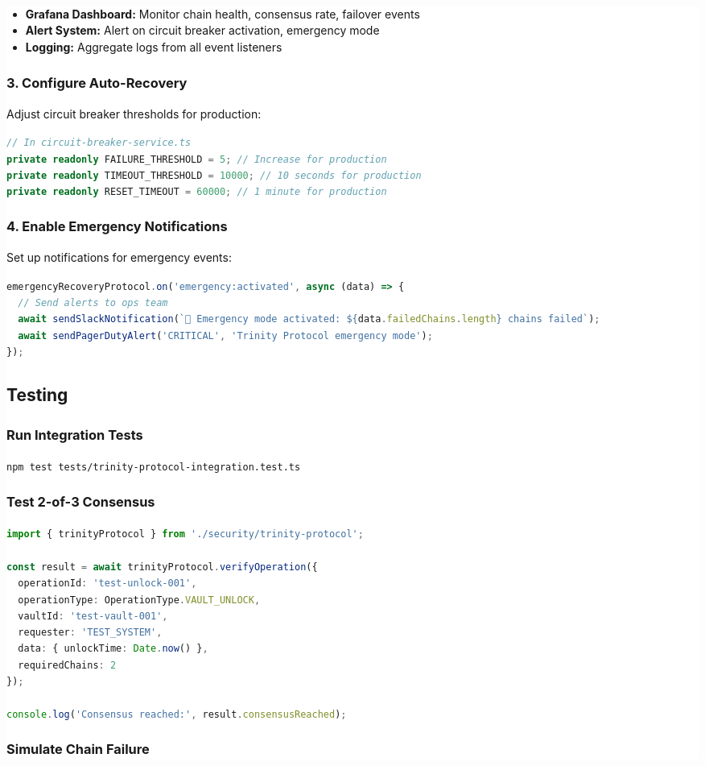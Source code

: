 - **Grafana Dashboard:** Monitor chain health, consensus rate, failover events
- **Alert System:** Alert on circuit breaker activation, emergency mode
- **Logging:** Aggregate logs from all event listeners

### 3. Configure Auto-Recovery

Adjust circuit breaker thresholds for production:

```typescript
// In circuit-breaker-service.ts
private readonly FAILURE_THRESHOLD = 5; // Increase for production
private readonly TIMEOUT_THRESHOLD = 10000; // 10 seconds for production
private readonly RESET_TIMEOUT = 60000; // 1 minute for production
```

### 4. Enable Emergency Notifications

Set up notifications for emergency events:

```typescript
emergencyRecoveryProtocol.on('emergency:activated', async (data) => {
  // Send alerts to ops team
  await sendSlackNotification(`🚨 Emergency mode activated: ${data.failedChains.length} chains failed`);
  await sendPagerDutyAlert('CRITICAL', 'Trinity Protocol emergency mode');
});
```

## Testing

### Run Integration Tests

```bash
npm test tests/trinity-protocol-integration.test.ts
```

### Test 2-of-3 Consensus

```typescript
import { trinityProtocol } from './security/trinity-protocol';

const result = await trinityProtocol.verifyOperation({
  operationId: 'test-unlock-001',
  operationType: OperationType.VAULT_UNLOCK,
  vaultId: 'test-vault-001',
  requester: 'TEST_SYSTEM',
  data: { unlockTime: Date.now() },
  requiredChains: 2
});

console.log('Consensus reached:', result.consensusReached);
```

### Simulate Chain Failure
